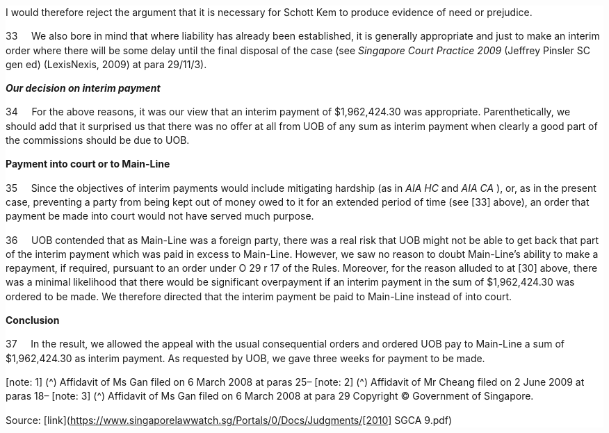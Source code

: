  I would therefore reject the argument that it is necessary for Schott Kem to produce evidence of need or prejudice. 

33     We also bore in mind that where liability has already been established, it is generally appropriate and just to make an interim order where there will be some delay until the final disposal of the case (see _Singapore Court Practice 2009_ (Jeffrey Pinsler SC gen ed) (LexisNexis, 2009) at para 29/11/3). 


**_Our decision on interim payment_** 

34     For the above reasons, it was our view that an interim payment of $1,962,424.30 was appropriate. Parenthetically, we should add that it surprised us that there was no offer at all from UOB of any sum as interim payment when clearly a good part of the commissions should be due to UOB. 

**Payment into court or to Main-Line** 

35     Since the objectives of interim payments would include mitigating hardship (as in _AIA HC_ and _AIA CA_ ), or, as in the present case, preventing a party from being kept out of money owed to it for an extended period of time (see [33] above), an order that payment be made into court would not have served much purpose. 

36     UOB contended that as Main-Line was a foreign party, there was a real risk that UOB might not be able to get back that part of the interim payment which was paid in excess to Main-Line. However, we saw no reason to doubt Main-Line’s ability to make a repayment, if required, pursuant to an order under O 29 r 17 of the Rules. Moreover, for the reason alluded to at [30] above, there was a minimal likelihood that there would be significant overpayment if an interim payment in the sum of $1,962,424.30 was ordered to be made. We therefore directed that the interim payment be paid to Main-Line instead of into court. 

**Conclusion** 

37     In the result, we allowed the appeal with the usual consequential orders and ordered UOB pay to Main-Line a sum of $1,962,424.30 as interim payment. As requested by UOB, we gave three weeks for payment to be made. 

[note: 1] (^) Affidavit of Ms Gan filed on 6 March 2008 at paras 25– [note: 2] (^) Affidavit of Mr Cheang filed on 2 June 2009 at paras 18– [note: 3] (^) Affidavit of Ms Gan filed on 6 March 2008 at para 29 Copyright © Government of Singapore. 


Source: [link](https://www.singaporelawwatch.sg/Portals/0/Docs/Judgments/[2010] SGCA 9.pdf)
